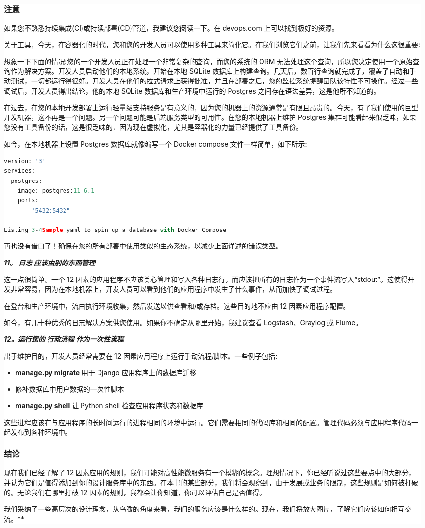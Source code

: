 ### 注意

如果您不熟悉持续集成(CI)或持续部署(CD)管道，我建议您阅读一下。在 devops.com 上可以找到极好的资源。

关于工具，今天，在容器化的时代，您和您的开发人员可以使用多种工具来简化它。在我们浏览它们之前，让我们先来看看为什么这很重要:

想象一下下面的情况:您的一个开发人员正在处理一个非常复杂的查询，而您的系统的 ORM 无法处理这个查询，所以您决定使用一个原始查询作为解决方案。开发人员启动他们的本地系统，开始在本地 SQLite 数据库上构建查询。几天后，数百行查询就完成了，覆盖了自动和手动测试，一切都运行得很好。开发人员在他们的拉式请求上获得批准，并且在部署之后，您的监控系统提醒团队该特性不可操作。经过一些调试后，开发人员得出结论，他的本地 SQLite 数据库和生产环境中运行的 Postgres 之间存在语法差异，这是他所不知道的。

在过去，在您的本地开发部署上运行轻量级支持服务是有意义的，因为您的机器上的资源通常是有限且昂贵的。今天，有了我们使用的巨型开发机器，这不再是一个问题。另一个问题可能是后端服务类型的可用性。在您的本地机器上维护 Postgres 集群可能看起来很乏味，如果您没有工具备份的话，这是很乏味的，因为现在虚拟化，尤其是容器化的力量已经提供了工具备份。

如今，在本地机器上设置 Postgres 数据库就像编写一个 Docker compose 文件一样简单，如下所示:

```py
version: '3'
services:
  postgres:
    image: postgres:11.6.1
    ports:
      - "5432:5432"

Listing 3-4Sample yaml to spin up a database with Docker Compose

```

再也没有借口了！确保在您的所有部署中使用类似的生态系统，以减少上面详述的错误类型。

***11。*** ***日志*** ***应该由别的东西管理***

这一点很简单。一个 12 因素的应用程序不应该关心管理和写入各种日志行，而应该把所有的日志作为一个事件流写入“stdout”。这使得开发非常容易，因为在本地机器上，开发人员可以看到他们的应用程序中发生了什么事件，从而加快了调试过程。

在登台和生产环境中，流由执行环境收集，然后发送以供查看和/或存档。这些目的地不应由 12 因素应用程序配置。

如今，有几十种优秀的日志解决方案供您使用。如果你不确定从哪里开始，我建议查看 Logstash、Graylog 或 Flume。

***12。运行您的*** ***行政流程*** ***作为一次性流程***

出于维护目的，开发人员经常需要在 12 因素应用程序上运行手动流程/脚本。一些例子包括:

*   **manage.py migrate** 用于 Django 应用程序上的数据库迁移

*   修补数据库中用户数据的一次性脚本

*   **manage.py shell** 让 Python shell 检查应用程序状态和数据库

这些进程应该在与应用程序的长时间运行的进程相同的环境中运行。它们需要相同的代码库和相同的配置。管理代码必须与应用程序代码一起发布到各种环境中。

### 结论

现在我们已经了解了 12 因素应用的规则，我们可能对高性能微服务有一个模糊的概念。理想情况下，你已经听说过这些要点中的大部分，并认为它们是值得添加到你的设计服务库中的东西。在本书的某些部分，我们将会观察到，由于发展或业务的限制，这些规则是如何被打破的。无论我们在哪里打破 12 因素的规则，我都会让你知道，你可以评估自己是否值得。

我们采纳了一些高层次的设计理念，从鸟瞰的角度来看，我们的服务应该是什么样的。现在，我们将放大图片，了解它们应该如何相互交流。**
